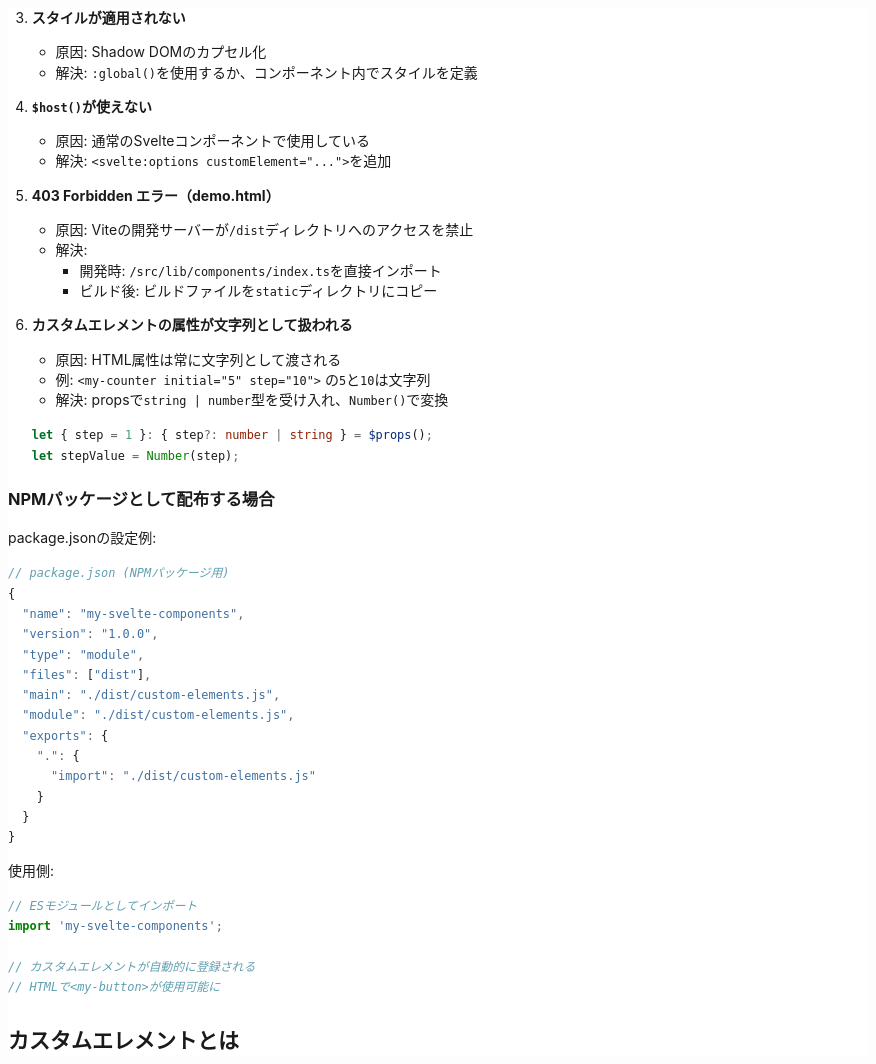 3. **スタイルが適用されない**
   - 原因: Shadow DOMのカプセル化
   - 解決: `:global()`を使用するか、コンポーネント内でスタイルを定義

4. **`$host()`が使えない**
   - 原因: 通常のSvelteコンポーネントで使用している
   - 解決: `<svelte:options customElement="...">`を追加

5. **403 Forbidden エラー（demo.html）**
   - 原因: Viteの開発サーバーが`/dist`ディレクトリへのアクセスを禁止
   - 解決: 
     - 開発時: `/src/lib/components/index.ts`を直接インポート
     - ビルド後: ビルドファイルを`static`ディレクトリにコピー

6. **カスタムエレメントの属性が文字列として扱われる**
   - 原因: HTML属性は常に文字列として渡される
   - 例: `<my-counter initial="5" step="10">` の`5`と`10`は文字列
   - 解決: propsで`string | number`型を受け入れ、`Number()`で変換
   ```typescript
   let { step = 1 }: { step?: number | string } = $props();
   let stepValue = Number(step);
   ```

### NPMパッケージとして配布する場合

package.jsonの設定例:

```javascript
// package.json (NPMパッケージ用)
{
  "name": "my-svelte-components",
  "version": "1.0.0",
  "type": "module",
  "files": ["dist"],
  "main": "./dist/custom-elements.js",
  "module": "./dist/custom-elements.js",
  "exports": {
    ".": {
      "import": "./dist/custom-elements.js"
    }
  }
}
```

使用側:

```javascript
// ESモジュールとしてインポート
import 'my-svelte-components';

// カスタムエレメントが自動的に登録される
// HTMLで<my-button>が使用可能に
```

## カスタムエレメントとは
